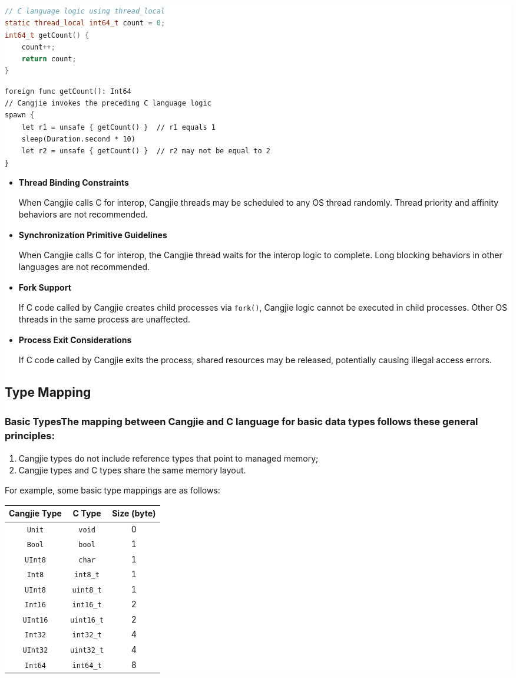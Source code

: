   ```c
  // C language logic using thread_local
  static thread_local int64_t count = 0;
  int64_t getCount() {
      count++;
      return count;
  }
  ```

  ```cangjie
  foreign func getCount(): Int64
  // Cangjie invokes the preceding C language logic
  spawn {
      let r1 = unsafe { getCount() }  // r1 equals 1
      sleep(Duration.second * 10)
      let r2 = unsafe { getCount() }  // r2 may not be equal to 2
  }
  ```

- **Thread Binding Constraints**

  When Cangjie calls C for interop, Cangjie threads may be scheduled to any OS thread randomly. Thread priority and affinity behaviors are not recommended.

- **Synchronization Primitive Guidelines**

  When Cangjie calls C for interop, the Cangjie thread waits for the interop logic to complete. Long blocking behaviors in other languages are not recommended.

- **Fork Support**

  If C code called by Cangjie creates child processes via `fork()`, Cangjie logic cannot be executed in child processes. Other OS threads in the same process are unaffected.

- **Process Exit Considerations**

  If C code called by Cangjie exits the process, shared resources may be released, potentially causing illegal access errors.

## Type Mapping

### Basic TypesThe mapping between Cangjie and C language for basic data types follows these general principles:

1. Cangjie types do not include reference types that point to managed memory;
2. Cangjie types and C types share the same memory layout.

For example, some basic type mappings are as follows:

| Cangjie Type |   C Type   |    Size (byte)     |
|:------------:|:----------:|:------------------:|
|    `Unit`    |   `void`   |         0          |
|    `Bool`    |   `bool`   |         1          |
|   `UInt8`    |   `char`   |         1          |
|    `Int8`    |  `int8_t`  |         1          |
|   `UInt8`    | `uint8_t`  |         1          |
|   `Int16`    | `int16_t`  |         2          |
|   `UInt16`   | `uint16_t` |         2          |
|   `Int32`    | `int32_t`  |         4          |
|   `UInt32`   | `uint32_t` |         4          |
|   `Int64`    | `int64_t`  |         8          |